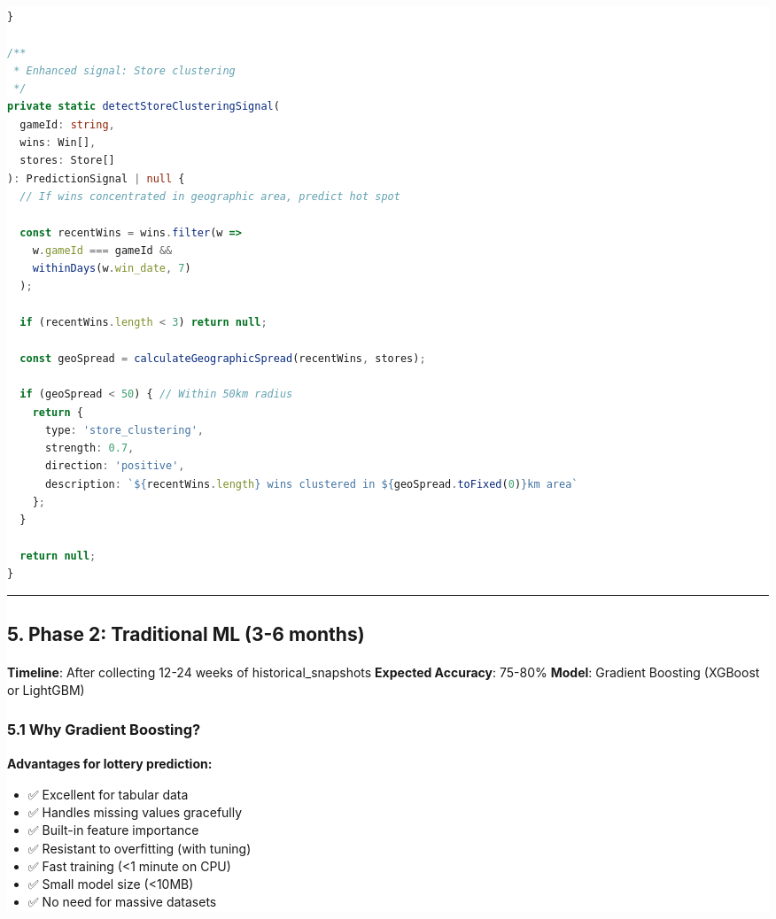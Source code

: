 ```typescript
}

/**
 * Enhanced signal: Store clustering
 */
private static detectStoreClusteringSignal(
  gameId: string,
  wins: Win[],
  stores: Store[]
): PredictionSignal | null {
  // If wins concentrated in geographic area, predict hot spot

  const recentWins = wins.filter(w =>
    w.gameId === gameId &&
    withinDays(w.win_date, 7)
  );

  if (recentWins.length < 3) return null;

  const geoSpread = calculateGeographicSpread(recentWins, stores);

  if (geoSpread < 50) { // Within 50km radius
    return {
      type: 'store_clustering',
      strength: 0.7,
      direction: 'positive',
      description: `${recentWins.length} wins clustered in ${geoSpread.toFixed(0)}km area`
    };
  }

  return null;
}
```

---

## 5. Phase 2: Traditional ML (3-6 months)

**Timeline**: After collecting 12-24 weeks of historical_snapshots
**Expected Accuracy**: 75-80%
**Model**: Gradient Boosting (XGBoost or LightGBM)

### 5.1 Why Gradient Boosting?

**Advantages for lottery prediction:**
- ✅ Excellent for tabular data
- ✅ Handles missing values gracefully
- ✅ Built-in feature importance
- ✅ Resistant to overfitting (with tuning)
- ✅ Fast training (<1 minute on CPU)
- ✅ Small model size (<10MB)
- ✅ No need for massive datasets
